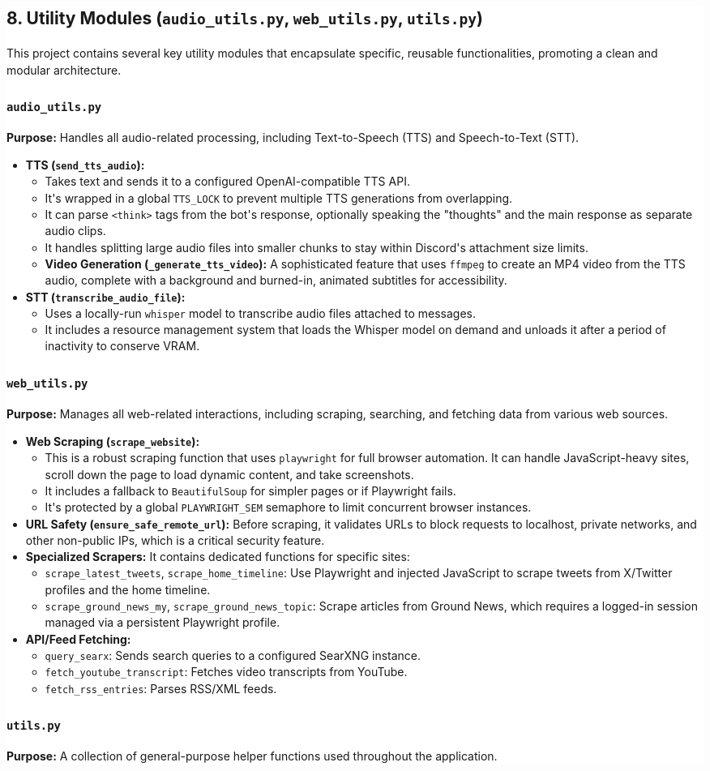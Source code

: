 ## 8. Utility Modules (`audio_utils.py`, `web_utils.py`, `utils.py`)

This project contains several key utility modules that encapsulate specific, reusable functionalities, promoting a clean and modular architecture.

### `audio_utils.py`

**Purpose:** Handles all audio-related processing, including Text-to-Speech (TTS) and Speech-to-Text (STT).

*   **TTS (`send_tts_audio`):**
    *   Takes text and sends it to a configured OpenAI-compatible TTS API.
    *   It's wrapped in a global `TTS_LOCK` to prevent multiple TTS generations from overlapping.
    *   It can parse `<think>` tags from the bot's response, optionally speaking the "thoughts" and the main response as separate audio clips.
    *   It handles splitting large audio files into smaller chunks to stay within Discord's attachment size limits.
    *   **Video Generation (`_generate_tts_video`):** A sophisticated feature that uses `ffmpeg` to create an MP4 video from the TTS audio, complete with a background and burned-in, animated subtitles for accessibility.
*   **STT (`transcribe_audio_file`):**
    *   Uses a locally-run `whisper` model to transcribe audio files attached to messages.
    *   It includes a resource management system that loads the Whisper model on demand and unloads it after a period of inactivity to conserve VRAM.

### `web_utils.py`

**Purpose:** Manages all web-related interactions, including scraping, searching, and fetching data from various web sources.

*   **Web Scraping (`scrape_website`):**
    *   This is a robust scraping function that uses `playwright` for full browser automation. It can handle JavaScript-heavy sites, scroll down the page to load dynamic content, and take screenshots.
    *   It includes a fallback to `BeautifulSoup` for simpler pages or if Playwright fails.
    *   It's protected by a global `PLAYWRIGHT_SEM` semaphore to limit concurrent browser instances.
*   **URL Safety (`ensure_safe_remote_url`):** Before scraping, it validates URLs to block requests to localhost, private networks, and other non-public IPs, which is a critical security feature.
*   **Specialized Scrapers:** It contains dedicated functions for specific sites:
    *   `scrape_latest_tweets`, `scrape_home_timeline`: Use Playwright and injected JavaScript to scrape tweets from X/Twitter profiles and the home timeline.
    *   `scrape_ground_news_my`, `scrape_ground_news_topic`: Scrape articles from Ground News, which requires a logged-in session managed via a persistent Playwright profile.
*   **API/Feed Fetching:**
    *   `query_searx`: Sends search queries to a configured SearXNG instance.
    *   `fetch_youtube_transcript`: Fetches video transcripts from YouTube.
    *   `fetch_rss_entries`: Parses RSS/XML feeds.

### `utils.py`

**Purpose:** A collection of general-purpose helper functions used throughout the application.
